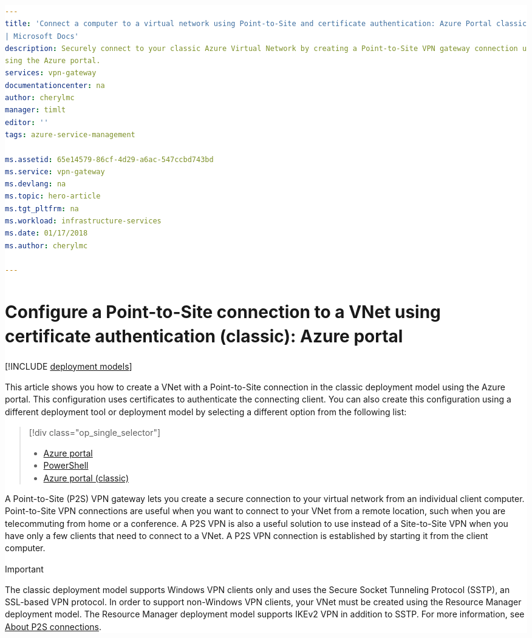 ```yaml
---
title: 'Connect a computer to a virtual network using Point-to-Site and certificate authentication: Azure Portal classic | Microsoft Docs'
description: Securely connect to your classic Azure Virtual Network by creating a Point-to-Site VPN gateway connection using the Azure portal.
services: vpn-gateway
documentationcenter: na
author: cherylmc
manager: timlt
editor: ''
tags: azure-service-management

ms.assetid: 65e14579-86cf-4d29-a6ac-547ccbd743bd
ms.service: vpn-gateway
ms.devlang: na
ms.topic: hero-article
ms.tgt_pltfrm: na
ms.workload: infrastructure-services
ms.date: 01/17/2018
ms.author: cherylmc

---
```

# Configure a Point-to-Site connection to a VNet using certificate authentication (classic): Azure portal

[!INCLUDE [deployment models](../../includes/vpn-gateway-classic-deployment-model-include.md)]

This article shows you how to create a VNet with a Point-to-Site connection in the classic deployment model using the Azure portal. This configuration uses certificates to authenticate the connecting client. You can also create this configuration using a different deployment tool or deployment model by selecting a different option from the following list:

> [!div class="op_single_selector"]
> * [Azure portal](vpn-gateway-howto-point-to-site-resource-manager-portal.md)
> * [PowerShell](vpn-gateway-howto-point-to-site-rm-ps.md)
> * [Azure portal (classic)](vpn-gateway-howto-point-to-site-classic-azure-portal.md)
>

A Point-to-Site (P2S) VPN gateway lets you create a secure connection to your virtual network from an individual client computer. Point-to-Site VPN connections are useful when you want to connect to your VNet from a remote location, such when you are telecommuting from home or a conference. A P2S VPN is also a useful solution to use instead of a Site-to-Site VPN when you have only a few clients that need to connect to a VNet. A P2S VPN connection is established by starting it from the client computer.

> [!IMPORTANT]
> The classic deployment model supports Windows VPN clients only and uses the Secure Socket Tunneling Protocol (SSTP), an SSL-based VPN protocol. In order to support non-Windows VPN clients, your VNet must be created using the Resource Manager deployment model. The Resource Manager deployment model supports IKEv2 VPN in addition to SSTP. For more information, see [About P2S connections](point-to-site-about.md).
>
>
